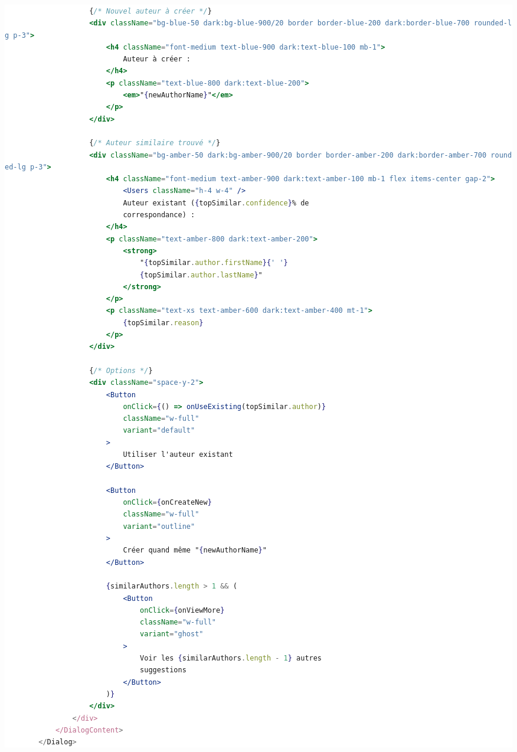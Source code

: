 ```jsx
                    {/* Nouvel auteur à créer */}
                    <div className="bg-blue-50 dark:bg-blue-900/20 border border-blue-200 dark:border-blue-700 rounded-lg p-3">
                        <h4 className="font-medium text-blue-900 dark:text-blue-100 mb-1">
                            Auteur à créer :
                        </h4>
                        <p className="text-blue-800 dark:text-blue-200">
                            <em>"{newAuthorName}"</em>
                        </p>
                    </div>

                    {/* Auteur similaire trouvé */}
                    <div className="bg-amber-50 dark:bg-amber-900/20 border border-amber-200 dark:border-amber-700 rounded-lg p-3">
                        <h4 className="font-medium text-amber-900 dark:text-amber-100 mb-1 flex items-center gap-2">
                            <Users className="h-4 w-4" />
                            Auteur existant ({topSimilar.confidence}% de
                            correspondance) :
                        </h4>
                        <p className="text-amber-800 dark:text-amber-200">
                            <strong>
                                "{topSimilar.author.firstName}{' '}
                                {topSimilar.author.lastName}"
                            </strong>
                        </p>
                        <p className="text-xs text-amber-600 dark:text-amber-400 mt-1">
                            {topSimilar.reason}
                        </p>
                    </div>

                    {/* Options */}
                    <div className="space-y-2">
                        <Button
                            onClick={() => onUseExisting(topSimilar.author)}
                            className="w-full"
                            variant="default"
                        >
                            Utiliser l'auteur existant
                        </Button>

                        <Button
                            onClick={onCreateNew}
                            className="w-full"
                            variant="outline"
                        >
                            Créer quand même "{newAuthorName}"
                        </Button>

                        {similarAuthors.length > 1 && (
                            <Button
                                onClick={onViewMore}
                                className="w-full"
                                variant="ghost"
                            >
                                Voir les {similarAuthors.length - 1} autres
                                suggestions
                            </Button>
                        )}
                    </div>
                </div>
            </DialogContent>
        </Dialog>
```